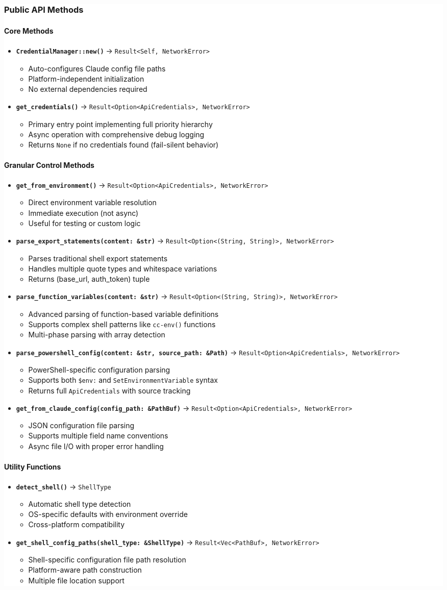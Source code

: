 ### Public API Methods

#### Core Methods

- **`CredentialManager::new()`** → `Result<Self, NetworkError>`
  - Auto-configures Claude config file paths
  - Platform-independent initialization
  - No external dependencies required

- **`get_credentials()`** → `Result<Option<ApiCredentials>, NetworkError>`
  - Primary entry point implementing full priority hierarchy
  - Async operation with comprehensive debug logging
  - Returns `None` if no credentials found (fail-silent behavior)

#### Granular Control Methods

- **`get_from_environment()`** → `Result<Option<ApiCredentials>, NetworkError>`
  - Direct environment variable resolution
  - Immediate execution (not async)
  - Useful for testing or custom logic

- **`parse_export_statements(content: &str)`** → `Result<Option<(String, String)>, NetworkError>`
  - Parses traditional shell export statements
  - Handles multiple quote types and whitespace variations
  - Returns (base_url, auth_token) tuple

- **`parse_function_variables(content: &str)`** → `Result<Option<(String, String)>, NetworkError>`
  - Advanced parsing of function-based variable definitions
  - Supports complex shell patterns like `cc-env()` functions
  - Multi-phase parsing with array detection

- **`parse_powershell_config(content: &str, source_path: &Path)`** → `Result<Option<ApiCredentials>, NetworkError>`
  - PowerShell-specific configuration parsing
  - Supports both `$env:` and `SetEnvironmentVariable` syntax
  - Returns full `ApiCredentials` with source tracking

- **`get_from_claude_config(config_path: &PathBuf)`** → `Result<Option<ApiCredentials>, NetworkError>`
  - JSON configuration file parsing
  - Supports multiple field name conventions
  - Async file I/O with proper error handling

#### Utility Functions

- **`detect_shell()`** → `ShellType`
  - Automatic shell type detection
  - OS-specific defaults with environment override
  - Cross-platform compatibility

- **`get_shell_config_paths(shell_type: &ShellType)`** → `Result<Vec<PathBuf>, NetworkError>`
  - Shell-specific configuration file path resolution
  - Platform-aware path construction
  - Multiple file location support

